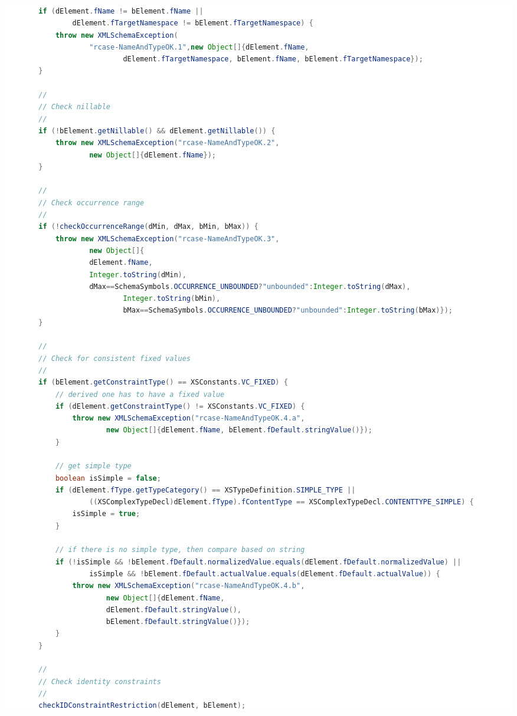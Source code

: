 ```java
        if (dElement.fName != bElement.fName ||
                dElement.fTargetNamespace != bElement.fTargetNamespace) {
            throw new XMLSchemaException(
                    "rcase-NameAndTypeOK.1",new Object[]{dElement.fName,
                            dElement.fTargetNamespace, bElement.fName, bElement.fTargetNamespace});
        }

        //
        // Check nillable
        //
        if (!bElement.getNillable() && dElement.getNillable()) {
            throw new XMLSchemaException("rcase-NameAndTypeOK.2",
                    new Object[]{dElement.fName});
        }

        //
        // Check occurrence range
        //
        if (!checkOccurrenceRange(dMin, dMax, bMin, bMax)) {
            throw new XMLSchemaException("rcase-NameAndTypeOK.3",
                    new Object[]{
                    dElement.fName,
                    Integer.toString(dMin),
                    dMax==SchemaSymbols.OCCURRENCE_UNBOUNDED?"unbounded":Integer.toString(dMax),
                            Integer.toString(bMin),
                            bMax==SchemaSymbols.OCCURRENCE_UNBOUNDED?"unbounded":Integer.toString(bMax)});
        }

        //
        // Check for consistent fixed values
        //
        if (bElement.getConstraintType() == XSConstants.VC_FIXED) {
            // derived one has to have a fixed value
            if (dElement.getConstraintType() != XSConstants.VC_FIXED) {
                throw new XMLSchemaException("rcase-NameAndTypeOK.4.a",
                        new Object[]{dElement.fName, bElement.fDefault.stringValue()});
            }

            // get simple type
            boolean isSimple = false;
            if (dElement.fType.getTypeCategory() == XSTypeDefinition.SIMPLE_TYPE ||
                    ((XSComplexTypeDecl)dElement.fType).fContentType == XSComplexTypeDecl.CONTENTTYPE_SIMPLE) {
                isSimple = true;
            }

            // if there is no simple type, then compare based on string
            if (!isSimple && !bElement.fDefault.normalizedValue.equals(dElement.fDefault.normalizedValue) ||
                    isSimple && !bElement.fDefault.actualValue.equals(dElement.fDefault.actualValue)) {
                throw new XMLSchemaException("rcase-NameAndTypeOK.4.b",
                        new Object[]{dElement.fName,
                        dElement.fDefault.stringValue(),
                        bElement.fDefault.stringValue()});
            }
        }

        //
        // Check identity constraints
        //
        checkIDConstraintRestriction(dElement, bElement);
```